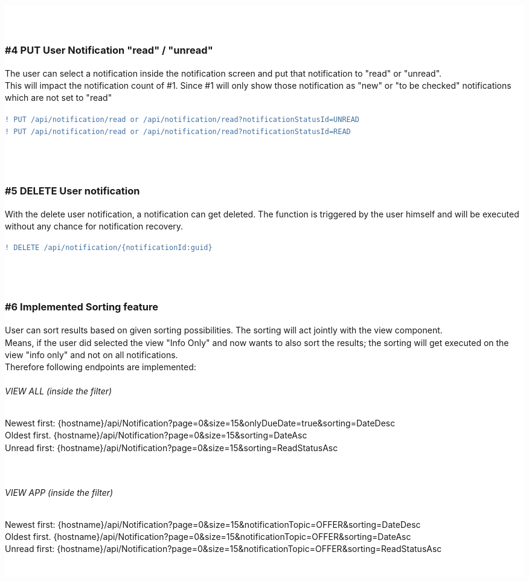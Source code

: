 <br>
<br>

### #4 PUT User Notification "read" / "unread"

The user can select a notification inside the notification screen and put that notification to "read" or "unread".  
This will impact the notification count of #1. Since #1 will only show those notification as "new" or "to be checked" notifications which are not set to "read"
<br>

```diff
! PUT /api/notification/read or /api/notification/read?notificationStatusId=UNREAD
! PUT /api/notification/read or /api/notification/read?notificationStatusId=READ
```

<br>
<br>

### #5 DELETE User notification 

With the delete user notification, a notification can get deleted. The function is triggered by the user himself and will be executed without any chance for notification recovery.
<br>

```diff
! DELETE /api/notification/{notificationId:guid}
```

<br>
<br>

### #6 Implemented Sorting feature

User can sort results based on given sorting possibilities. The sorting will act jointly with the view component.  
Means, if the user did selected the view "Info Only" and now wants to also sort the results; the sorting will get executed on the view "info only" and not on all notifications.  
Therefore following endpoints are implemented:
<br>

###### VIEW ALL (inside the filter)
Newest first: {hostname}/api/Notification?page=0&size=15&onlyDueDate=true&sorting=DateDesc  
Oldest first. {hostname}/api/Notification?page=0&size=15&sorting=DateAsc  
Unread first: {hostname}/api/Notification?page=0&size=15&sorting=ReadStatusAsc  

<br>

###### VIEW APP  (inside the filter)
Newest first: {hostname}/api/Notification?page=0&size=15&notificationTopic=OFFER&sorting=DateDesc  
Oldest first. {hostname}/api/Notification?page=0&size=15&notificationTopic=OFFER&sorting=DateAsc  
Unread first: {hostname}/api/Notification?page=0&size=15&notificationTopic=OFFER&sorting=ReadStatusAsc  

<br>
